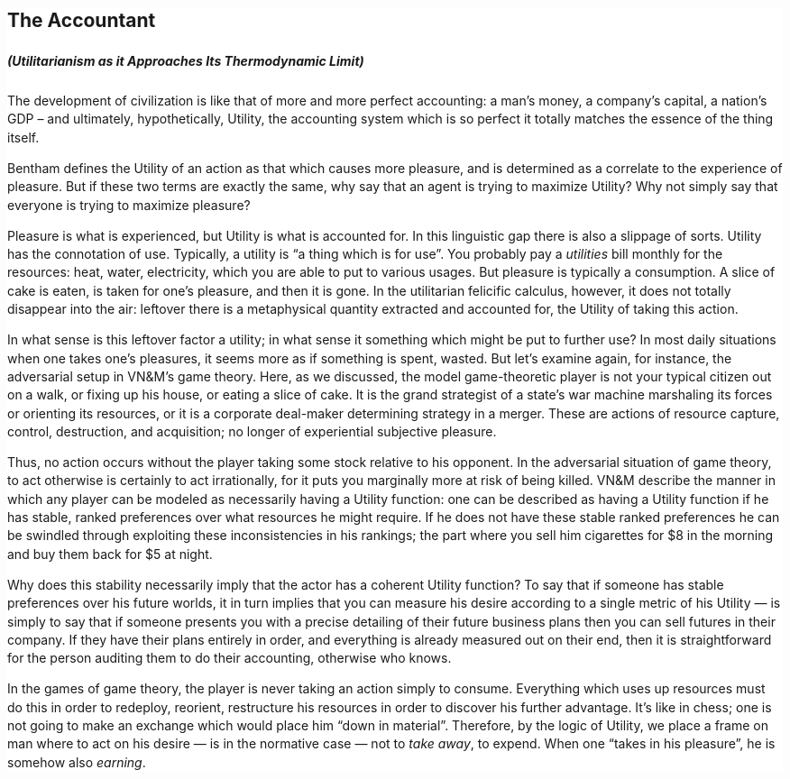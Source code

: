 ## **The Accountant**
##### **(Utilitarianism as it Approaches Its Thermodynamic Limit)**

The development of civilization is like that of more and more perfect accounting: a man’s money, a company’s capital, a nation’s GDP – and ultimately, hypothetically, Utility, the accounting system which is so perfect it totally matches the essence of the thing itself.

Bentham defines the Utility of an action as that which causes more pleasure, and is determined as a correlate to the experience of pleasure. But if these two terms are exactly the same, why say that an agent is trying to maximize Utility? Why not simply say that everyone is trying to maximize pleasure?

Pleasure is what is experienced, but Utility is what is accounted for. In this linguistic gap there is also a slippage of sorts. Utility has the connotation of use. Typically, a utility is “a thing which is for use”. You probably pay a *utilities* bill monthly for the resources: heat, water, electricity, which you are able to put to various usages. But pleasure is typically a consumption. A slice of cake is eaten, is taken for one’s pleasure, and then it is gone. In the utilitarian felicific calculus, however, it does not totally disappear into the air: leftover there is a metaphysical quantity extracted and accounted for, the Utility of taking this action.

In what sense is this leftover factor a utility; in what sense it something which might be put to further use? In most daily situations when one takes one’s pleasures, it seems more as if something is spent, wasted. But let’s examine again, for instance, the adversarial setup in VN&M’s game theory. Here, as we discussed, the model game-theoretic player is not your typical citizen out on a walk, or fixing up his house, or eating a slice of cake. It is the grand strategist of a state’s war machine marshaling its forces or orienting its resources, or it is a corporate deal-maker determining strategy in a merger. These are actions of resource capture, control, destruction, and acquisition; no longer of experiential subjective pleasure.

Thus, no action occurs without the player taking some stock relative to his opponent. In the adversarial situation of game theory, to act otherwise is certainly to act irrationally, for it puts you marginally more at risk of being killed. VN&M describe the manner in which any player can be modeled as necessarily having a Utility function: one can be described as having a Utility function if he has stable, ranked preferences over what resources he might require. If he does not have these stable ranked preferences he can be swindled through exploiting these inconsistencies in his rankings; the part where you sell him cigarettes for $8 in the morning and buy them back for $5 at night.

Why does this stability necessarily imply that the actor has a coherent Utility function? To say that if someone has stable preferences over his future worlds, it in turn implies that you can measure his desire according to a single metric of his Utility — is simply to say that if someone presents you with a precise detailing of their future business plans then you can sell futures in their company. If they have their plans entirely in order, and everything is already measured out on their end, then it is straightforward for the person auditing them to do their accounting, otherwise who knows.

In the games of game theory, the player is never taking an action simply to consume. Everything which uses up resources must do this in order to redeploy, reorient, restructure his resources in order to discover his further advantage. It’s like in chess; one is not going to make an exchange which would place him “down in material”. Therefore, by the logic of Utility, we place a frame on man where to act on his desire — is in the normative case — not to *take away*, to expend. When one “takes in his pleasure”, he is somehow also *earning*.
